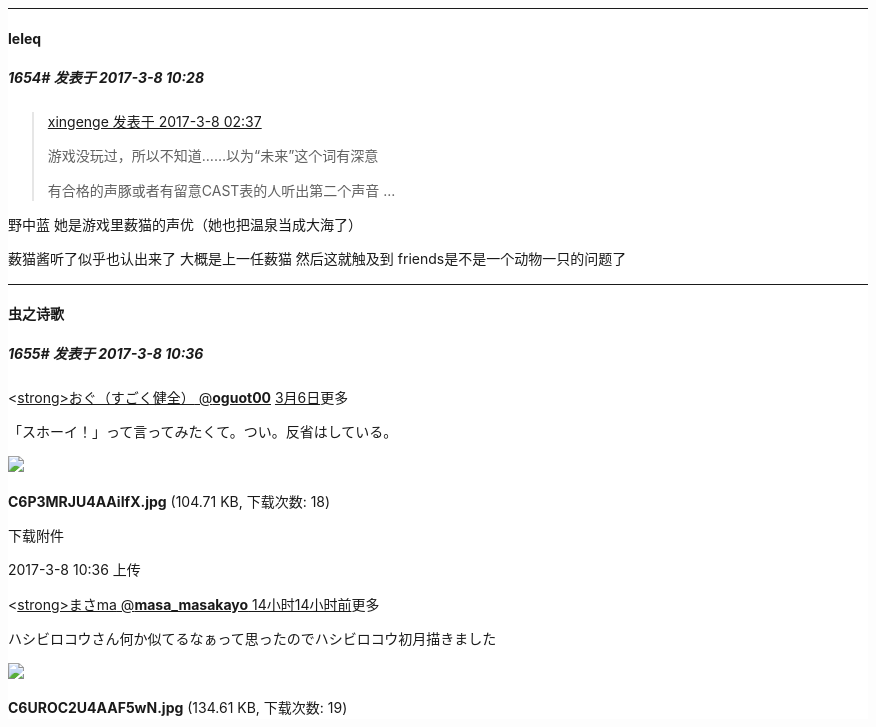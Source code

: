 





-----

####  leleq  
##### 1654#       发表于 2017-3-8 10:28



<blockquote><a href="httphttps://bbs.saraba1st.com/2b/forum.php?mod=redirect&amp;goto=findpost&amp;pid=35432276&amp;ptid=1351199" target="_blank">xingenge 发表于 2017-3-8 02:37</a>

游戏没玩过，所以不知道……以为“未来”这个词有深意

有合格的声豚或者有留意CAST表的人听出第二个声音 ...</blockquote>
野中蓝 她是游戏里薮猫的声优（她也把温泉当成大海了）

薮猫酱听了似乎也认出来了 大概是上一任薮猫 然后这就触及到 friends是不是一个动物一只的问题了







-----

####  虫之诗歌  
##### 1655#       发表于 2017-3-8 10:36



<[strong>おぐ（すごく健全）</strong>‏ @<strong>oguot00</strong>](https://twitter.com/oguot00) [3月6日](https://twitter.com/oguot00/status/838786302891827202)更多



「スホーイ！」って言ってみたくて。つい。反省はしている。

<img src="https://img.saraba1st.com/forum/201703/08/103615oiy3616wew3wwr8d.jpg" referrerpolicy="no-referrer">


<strong>C6P3MRJU4AAiIfX.jpg</strong> (104.71 KB, 下载次数: 18)

下载附件

2017-3-8 10:36 上传





<[strong>まさma</strong>‏ @<strong>masa_masakayo</strong> ](https://twitter.com/masa_masakayo) [14小时14小时前](https://twitter.com/masa_masakayo/status/839095947183403014)更多



ハシビロコウさん何か似てるなぁって思ったのでハシビロコウ初月描きました

<img src="https://img.saraba1st.com/forum/201703/08/103654zdpffz2pe95do2u3.jpg" referrerpolicy="no-referrer">


<strong>C6UROC2U4AAF5wN.jpg</strong> (134.61 KB, 下载次数: 19)
